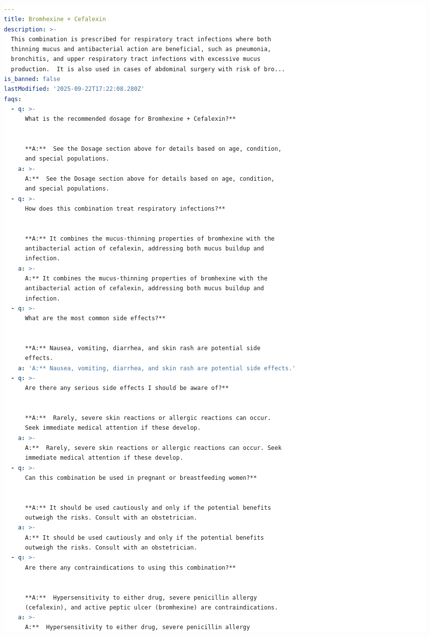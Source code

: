 ```yaml
---
title: Bromhexine + Cefalexin
description: >-
  This combination is prescribed for respiratory tract infections where both
  thinning mucus and antibacterial action are beneficial, such as pneumonia,
  bronchitis, and upper respiratory tract infections with excessive mucus
  production.  It is also used in cases of abdominal surgery with risk of bro...
is_banned: false
lastModified: '2025-09-22T17:22:08.280Z'
faqs:
  - q: >-
      What is the recommended dosage for Bromhexine + Cefalexin?**


      **A:**  See the Dosage section above for details based on age, condition,
      and special populations.
    a: >-
      A:**  See the Dosage section above for details based on age, condition,
      and special populations.
  - q: >-
      How does this combination treat respiratory infections?**


      **A:** It combines the mucus-thinning properties of bromhexine with the
      antibacterial action of cefalexin, addressing both mucus buildup and
      infection.
    a: >-
      A:** It combines the mucus-thinning properties of bromhexine with the
      antibacterial action of cefalexin, addressing both mucus buildup and
      infection.
  - q: >-
      What are the most common side effects?**


      **A:** Nausea, vomiting, diarrhea, and skin rash are potential side
      effects.
    a: 'A:** Nausea, vomiting, diarrhea, and skin rash are potential side effects.'
  - q: >-
      Are there any serious side effects I should be aware of?**


      **A:**  Rarely, severe skin reactions or allergic reactions can occur.
      Seek immediate medical attention if these develop.
    a: >-
      A:**  Rarely, severe skin reactions or allergic reactions can occur. Seek
      immediate medical attention if these develop.
  - q: >-
      Can this combination be used in pregnant or breastfeeding women?**


      **A:** It should be used cautiously and only if the potential benefits
      outweigh the risks. Consult with an obstetrician.
    a: >-
      A:** It should be used cautiously and only if the potential benefits
      outweigh the risks. Consult with an obstetrician.
  - q: >-
      Are there any contraindications to using this combination?**


      **A:**  Hypersensitivity to either drug, severe penicillin allergy
      (cefalexin), and active peptic ulcer (bromhexine) are contraindications.
    a: >-
      A:**  Hypersensitivity to either drug, severe penicillin allergy
```